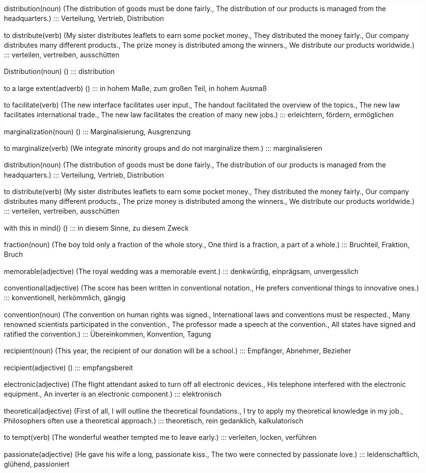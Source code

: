 distribution(noun) (The distribution of goods must be done fairly., The distribution of our products is managed from the headquarters.) ::: Verteilung, Vertrieb, Distribution

to distribute(verb) (My sister distributes leaflets to earn some pocket money., They distributed the money fairly., Our company distributes many different products., The prize money is distributed among the winners., We distribute our products worldwide.) ::: verteilen, vertreiben, ausschütten

Distribution(noun) () ::: distribution

to a large extent(adverb) () ::: in hohem Maße, zum großen Teil, in hohem Ausmaß

to facilitate(verb) (The new interface facilitates user input., The handout facilitated the overview of the topics., The new law facilitates international trade., The new law facilitates the creation of many new jobs.) ::: erleichtern, fördern, ermöglichen

marginalization(noun) () ::: Marginalisierung, Ausgrenzung

to marginalize(verb) (We integrate minority groups and do not marginalize them.) ::: marginalisieren

distribution(noun) (The distribution of goods must be done fairly., The distribution of our products is managed from the headquarters.) ::: Verteilung, Vertrieb, Distribution

to distribute(verb) (My sister distributes leaflets to earn some pocket money., They distributed the money fairly., Our company distributes many different products., The prize money is distributed among the winners., We distribute our products worldwide.) ::: verteilen, vertreiben, ausschütten

with this in mind() () ::: in diesem Sinne, zu diesem Zweck

fraction(noun) (The boy told only a fraction of the whole story., One third is a fraction, a part of a whole.) ::: Bruchteil, Fraktion, Bruch

memorable(adjective) (The royal wedding was a memorable event.) ::: denkwürdig, einprägsam, unvergesslich

conventional(adjective) (The score has been written in conventional notation., He prefers conventional things to innovative ones.) ::: konventionell, herkömmlich, gängig

convention(noun) (The convention on human rights was signed., International laws and conventions must be respected., Many renowned scientists participated in the convention., The professor made a speech at the convention., All states have signed and ratified the convention.) ::: Übereinkommen, Konvention, Tagung

recipient(noun) (This year, the recipient of our donation will be a school.) ::: Empfänger, Abnehmer, Bezieher

recipient(adjective) () ::: empfangsbereit

electronic(adjective) (The flight attendant asked to turn off all electronic devices., His telephone interfered with the electronic equipment., An inverter is an electronic component.) ::: elektronisch

theoretical(adjective) (First of all, I will outline the theoretical foundations., I try to apply my theoretical knowledge in my job., Philosophers often use a theoretical approach.) ::: theoretisch, rein gedanklich, kalkulatorisch

to tempt(verb) (The wonderful weather tempted me to leave early.) ::: verleiten, locken, verführen

passionate(adjective) (He gave his wife a long, passionate kiss., The two were connected by passionate love.) ::: leidenschaftlich, glühend, passioniert
